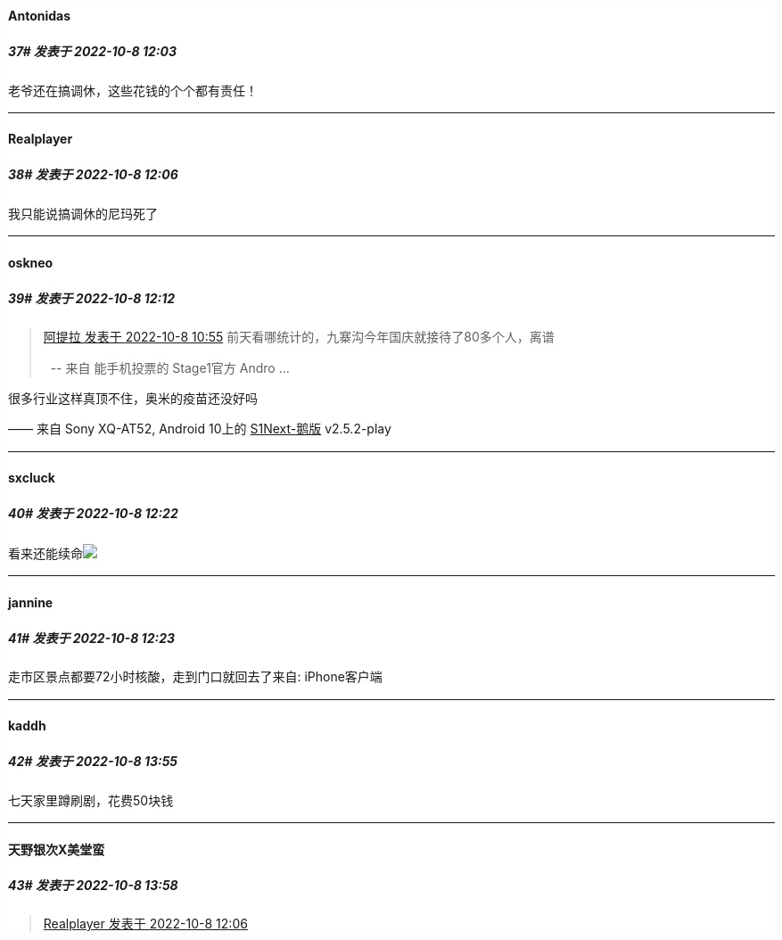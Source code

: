 ####  Antonidas  
##### 37#       发表于 2022-10-8 12:03

老爷还在搞调休，这些花钱的个个都有责任！

*****

####  Realplayer  
##### 38#       发表于 2022-10-8 12:06

我只能说搞调休的尼玛死了

*****

####  oskneo  
##### 39#       发表于 2022-10-8 12:12

<blockquote><a href="httphttps://bbs.saraba1st.com/2b/forum.php?mod=redirect&amp;goto=findpost&amp;pid=57806596&amp;ptid=2098549" target="_blank">阿提拉 发表于 2022-10-8 10:55</a>
前天看哪统计的，九寨沟今年国庆就接待了80多个人，离谱

  -- 来自 能手机投票的 Stage1官方 Andro ...</blockquote>
很多行业这样真顶不住，奥米的疫苗还没好吗

—— 来自 Sony XQ-AT52, Android 10上的 [S1Next-鹅版](https://github.com/ykrank/S1-Next/releases) v2.5.2-play

*****

####  sxcluck  
##### 40#       发表于 2022-10-8 12:22

看来还能续命<img src="https://static.saraba1st.com/image/smiley/face2017/057.png" referrerpolicy="no-referrer">

*****

####  jannine  
##### 41#       发表于 2022-10-8 12:23

走市区景点都要72小时核酸，走到门口就回去了来自: iPhone客户端

*****

####  kaddh  
##### 42#       发表于 2022-10-8 13:55

七天家里蹲刷剧，花费50块钱

*****

####  天野银次X美堂蛮  
##### 43#       发表于 2022-10-8 13:58

<blockquote><a href="httphttps://bbs.saraba1st.com/2b/forum.php?mod=redirect&amp;goto=findpost&amp;pid=57808174&amp;ptid=2098549" target="_blank">Realplayer 发表于 2022-10-8 12:06</a>
